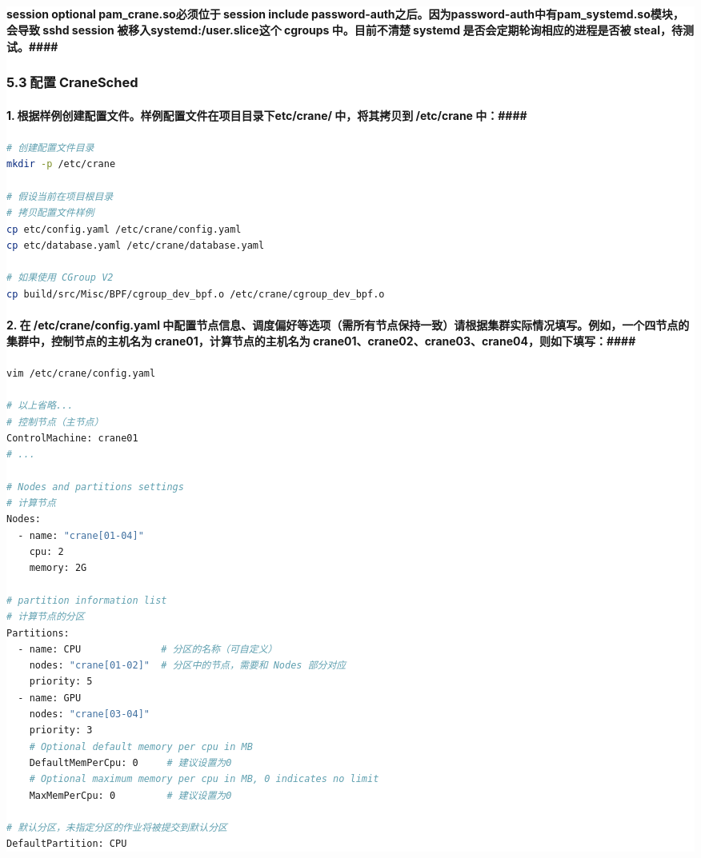 #### session optional pam_crane.so必须位于 session include password-auth之后。因为password-auth中有pam_systemd.so模块，会导致 sshd session 被移入systemd:/user.slice这个 cgroups 中。目前不清楚 systemd 是否会定期轮询相应的进程是否被 steal，待测试。####

### 5.3 配置 CraneSched ###
#### 1. 根据样例创建配置文件。样例配置文件在项目目录下etc/crane/ 中，将其拷贝到 /etc/crane 中：####
~~~bash
# 创建配置文件目录
mkdir -p /etc/crane

# 假设当前在项目根目录
# 拷贝配置文件样例
cp etc/config.yaml /etc/crane/config.yaml
cp etc/database.yaml /etc/crane/database.yaml

# 如果使用 CGroup V2
cp build/src/Misc/BPF/cgroup_dev_bpf.o /etc/crane/cgroup_dev_bpf.o
~~~

#### 2. 在 /etc/crane/config.yaml 中配置节点信息、调度偏好等选项（需所有节点保持一致）请根据集群实际情况填写。例如，一个四节点的集群中，控制节点的主机名为 crane01，计算节点的主机名为 crane01、crane02、crane03、crane04，则如下填写：####
~~~bash
vim /etc/crane/config.yaml

# 以上省略...
# 控制节点（主节点）
ControlMachine: crane01
# ...

# Nodes and partitions settings
# 计算节点
Nodes:
  - name: "crane[01-04]"
    cpu: 2
    memory: 2G

# partition information list
# 计算节点的分区
Partitions:
  - name: CPU              # 分区的名称（可自定义）
    nodes: "crane[01-02]"  # 分区中的节点，需要和 Nodes 部分对应
    priority: 5
  - name: GPU
    nodes: "crane[03-04]"
    priority: 3
    # Optional default memory per cpu in MB
    DefaultMemPerCpu: 0     # 建议设置为0
    # Optional maximum memory per cpu in MB, 0 indicates no limit
    MaxMemPerCpu: 0         # 建议设置为0

# 默认分区，未指定分区的作业将被提交到默认分区
DefaultPartition: CPU
~~~
